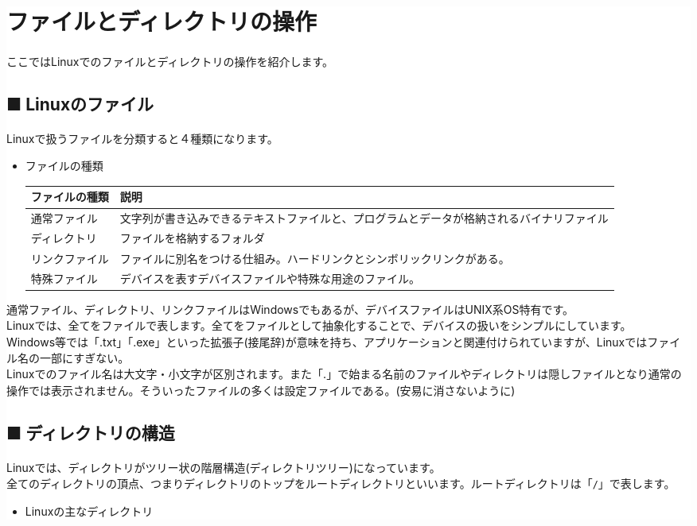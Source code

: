 # ファイルとディレクトリの操作

ここではLinuxでのファイルとディレクトリの操作を紹介します。

## ■ Linuxのファイル

Linuxで扱うファイルを分類すると４種類になります。

- ファイルの種類

    |ファイルの種類|説明|
    |---|---|
    |通常ファイル|文字列が書き込みできるテキストファイルと、プログラムとデータが格納されるバイナリファイル|
    |ディレクトリ|ファイルを格納するフォルダ|
    |リンクファイル|ファイルに別名をつける仕組み。ハードリンクとシンボリックリンクがある。|
    |特殊ファイル|デバイスを表すデバイスファイルや特殊な用途のファイル。|

通常ファイル、ディレクトリ、リンクファイルはWindowsでもあるが、デバイスファイルはUNIX系OS特有です。  
Linuxでは、全てをファイルで表します。全てをファイルとして抽象化することで、デバイスの扱いをシンプルにしています。  
Windows等では「.txt」「.exe」といった拡張子(接尾辞)が意味を持ち、アプリケーションと関連付けられていますが、Linuxではファイル名の一部にすぎない。  
Linuxでのファイル名は大文字・小文字が区別されます。また「.」で始まる名前のファイルやディレクトリは隠しファイルとなり通常の操作では表示されません。そういったファイルの多くは設定ファイルである。(安易に消さないように)

## ■ ディレクトリの構造

Linuxでは、ディレクトリがツリー状の階層構造(ディレクトリツリー)になっています。  
全てのディレクトリの頂点、つまりディレクトリのトップをルートディレクトリといいます。ルートディレクトリは「`/`」で表します。

- Linuxの主なディレクトリ  